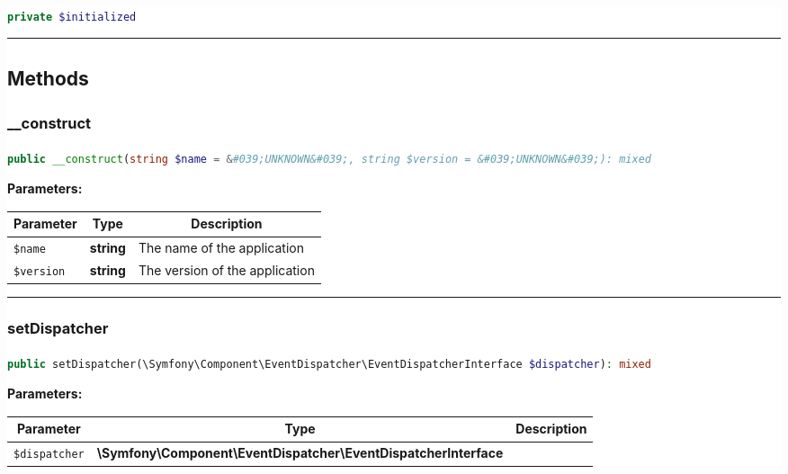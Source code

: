 

```php
private $initialized
```






***

## Methods


### __construct



```php
public __construct(string $name = &#039;UNKNOWN&#039;, string $version = &#039;UNKNOWN&#039;): mixed
```








**Parameters:**

| Parameter | Type | Description |
|-----------|------|-------------|
| `$name` | **string** | The name of the application |
| `$version` | **string** | The version of the application |




***

### setDispatcher



```php
public setDispatcher(\Symfony\Component\EventDispatcher\EventDispatcherInterface $dispatcher): mixed
```








**Parameters:**

| Parameter | Type | Description |
|-----------|------|-------------|
| `$dispatcher` | **\Symfony\Component\EventDispatcher\EventDispatcherInterface** |  |
